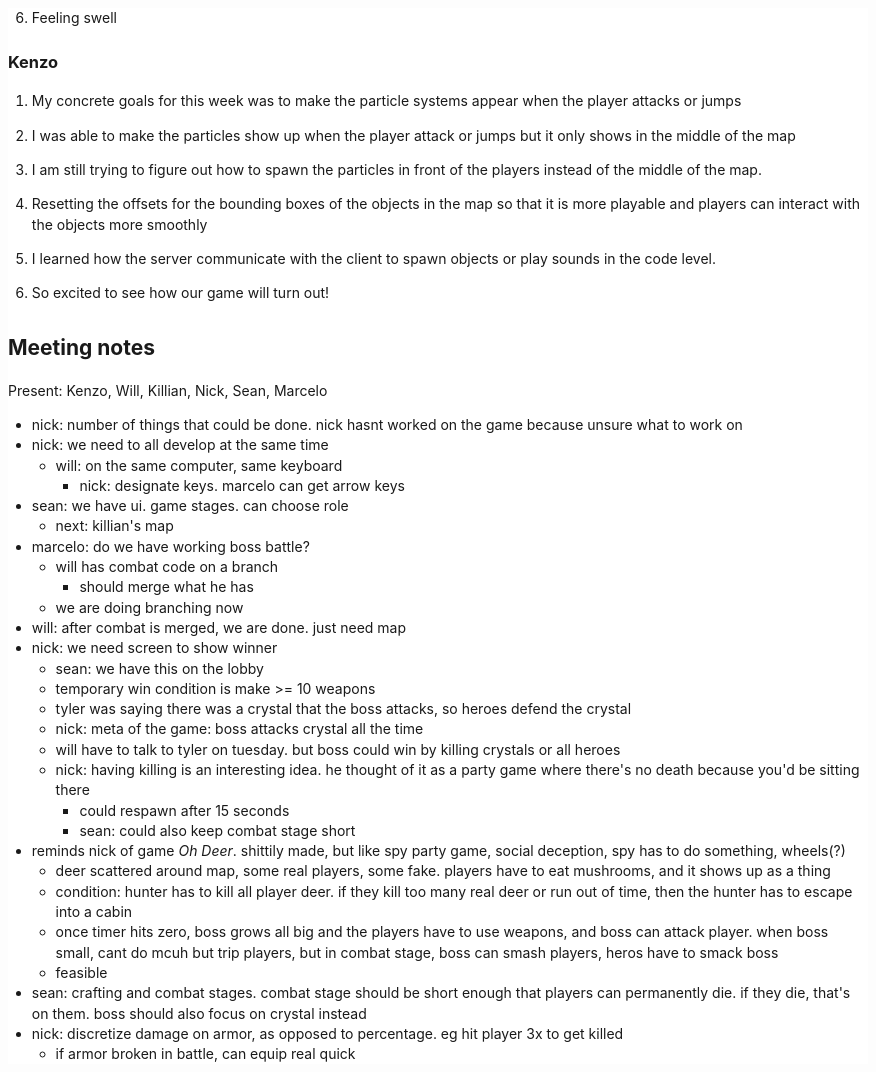6. Feeling swell

### Kenzo

1. My concrete goals for this week was to make the particle systems appear when the player attacks or jumps

2. I was able to make the particles show up when the player attack or jumps but it only shows in the middle of the map

3. I am still trying to figure out how to spawn the particles in front of the players instead of the middle of the map.

4. Resetting the offsets for the bounding boxes of the objects in the map so that it is more playable and players can interact with the objects more smoothly

5. I learned how the server communicate with the client to spawn objects or play sounds in the code level.

6. So excited to see how our game will turn out!

## Meeting notes

<style>
  #meeting-notes ~ * strong {
    background-color: #ff03;
  }
</style>

Present: Kenzo, Will, Killian, Nick, Sean, Marcelo

- nick: number of things that could be done. nick hasnt worked on the game because unsure what to work on
- nick: we need to all develop at the same time
  - will: on the same computer, same keyboard
    - nick: designate keys. marcelo can get arrow keys
- sean: we have ui. game stages. can choose role
  - next: killian's map
- marcelo: do we have working boss battle?
  - will has combat code on a branch
    - should merge what he has
  - we are doing branching now
- will: after combat is merged, we are done. just need map
- nick: we need screen to show winner
  - sean: we have this on the lobby
  - temporary win condition is make >= 10 weapons
  - tyler was saying there was a crystal that the boss attacks, so heroes defend the crystal
  - nick: meta of the game: boss attacks crystal all the time
  - will have to talk to tyler on tuesday. but boss could win by killing crystals or all heroes
  - nick: having killing is an interesting idea. he thought of it as a party game where there's no death because you'd be sitting there
    - could respawn after 15 seconds
    - sean: could also keep combat stage short
- reminds nick of game _Oh Deer_. shittily made, but like spy party game, social deception, spy has to do something, wheels(?)
  - deer scattered around map, some real players, some fake. players have to eat mushrooms, and it shows up as a thing
  - condition: hunter has to kill all player deer. if they kill too many real deer or run out of time, then the hunter has to escape into a cabin
  - once timer hits zero, boss grows all big and the players have to use weapons, and boss can attack player. when boss small, cant do mcuh but trip players, but in combat stage, boss can smash players, heros have to smack boss
  - feasible
- sean: crafting and combat stages. combat stage should be short enough that players can permanently die. if they die, that's on them. boss should also focus on crystal instead
- nick: discretize damage on armor, as opposed to percentage. eg hit player 3x to get killed
  - if armor broken in battle, can equip real quick
